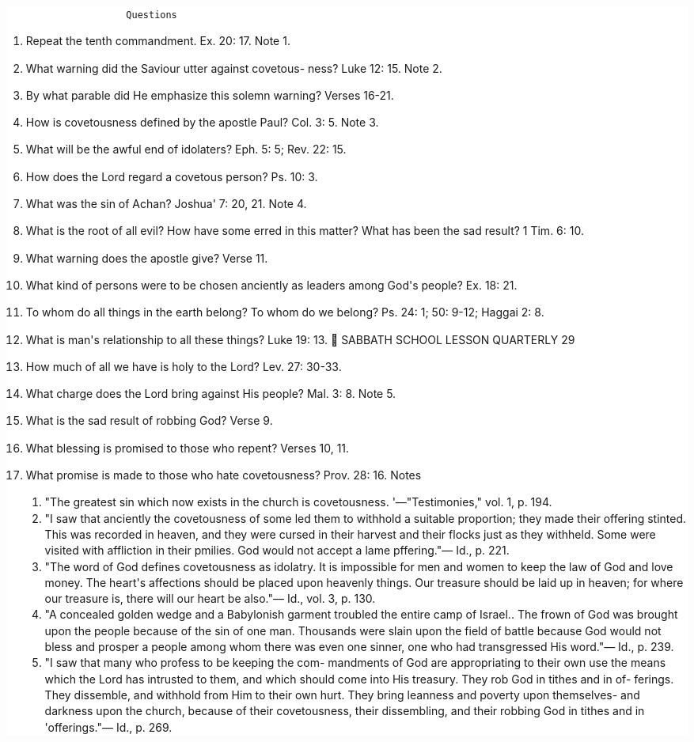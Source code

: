                         Questions
1. Repeat the tenth commandment. Ex. 20: 17. Note 1.
2. What warning did the Saviour utter against covetous-
      ness? Luke 12: 15. Note 2.
3. By what parable did He emphasize this solemn warning?
      Verses 16-21.
4. How is covetousness defined by the apostle Paul? Col.
      3: 5. Note 3.
5. What will be the awful end of idolaters? Eph. 5: 5;
      Rev. 22: 15.
6. How does the Lord regard a covetous person? Ps. 10: 3.
7. What was the sin of Achan? Joshua' 7: 20, 21. Note 4.
8. What is the root of all evil? How have some erred in
      this matter? What has been the sad result? 1 Tim.
      6: 10.
9. What warning does the apostle give? Verse 11.
10. What kind of persons were to be chosen anciently as
      leaders among God's people? Ex. 18: 21.
11. To whom do all things in the earth belong? To whom do
      we belong? Ps. 24: 1; 50: 9-12; Haggai 2: 8.
12. What is man's relationship to all these things? Luke
      19: 13.
            SABBATH SCHOOL LESSON QUARTERLY                 29

13. How much of all we have is holy to the Lord? Lev.
         27: 30-33.
14. What charge does the Lord bring against His people?
         Mal. 3: 8. Note 5.
15. What is the sad result of robbing God? Verse 9.
16. What blessing is promised to those who repent? Verses
         10, 11.
17. What promise is made to those who hate covetousness?
         Prov. 28: 16.
                               Notes
     1. "The greatest sin which now exists in the church is
covetousness. '—"Testimonies," vol. 1, p. 194.
     2. "I saw that anciently the covetousness of some led them
to withhold a suitable proportion; they made their offering
stinted. This was recorded in heaven, and they were cursed
in their harvest and their flocks just as they withheld. Some
were visited with affliction in their pmilies. God would not
accept a lame pffering."— Id., p. 221.
     3. "The word of God defines covetousness as idolatry. It
 is impossible for men and women to keep the law of God and
 love money. The heart's affections should be placed upon
 heavenly things. Our treasure should be laid up in heaven;
 for where our treasure is, there will our heart be also."— Id.,
 vol. 3, p. 130.
     4. "A concealed golden wedge and a Babylonish garment
 troubled the entire camp of Israel.. The frown of God was
 brought upon the people because of the sin of one man.
 Thousands were slain upon the field of battle because God
 would not bless and prosper a people among whom there was
 even one sinner, one who had transgressed His word."— Id.,
 p. 239.
     5. "I saw that many who profess to be keeping the com-
 mandments of God are appropriating to their own use the
 means which the Lord has intrusted to them, and which should
 come into His treasury. They rob God in tithes and in of-
 ferings. They dissemble, and withhold from Him to their
 own hurt. They bring leanness and poverty upon themselves-
 and darkness upon the church, because of their covetousness,
 their dissembling, and their robbing God in tithes and in
'offerings."— Id., p. 269.